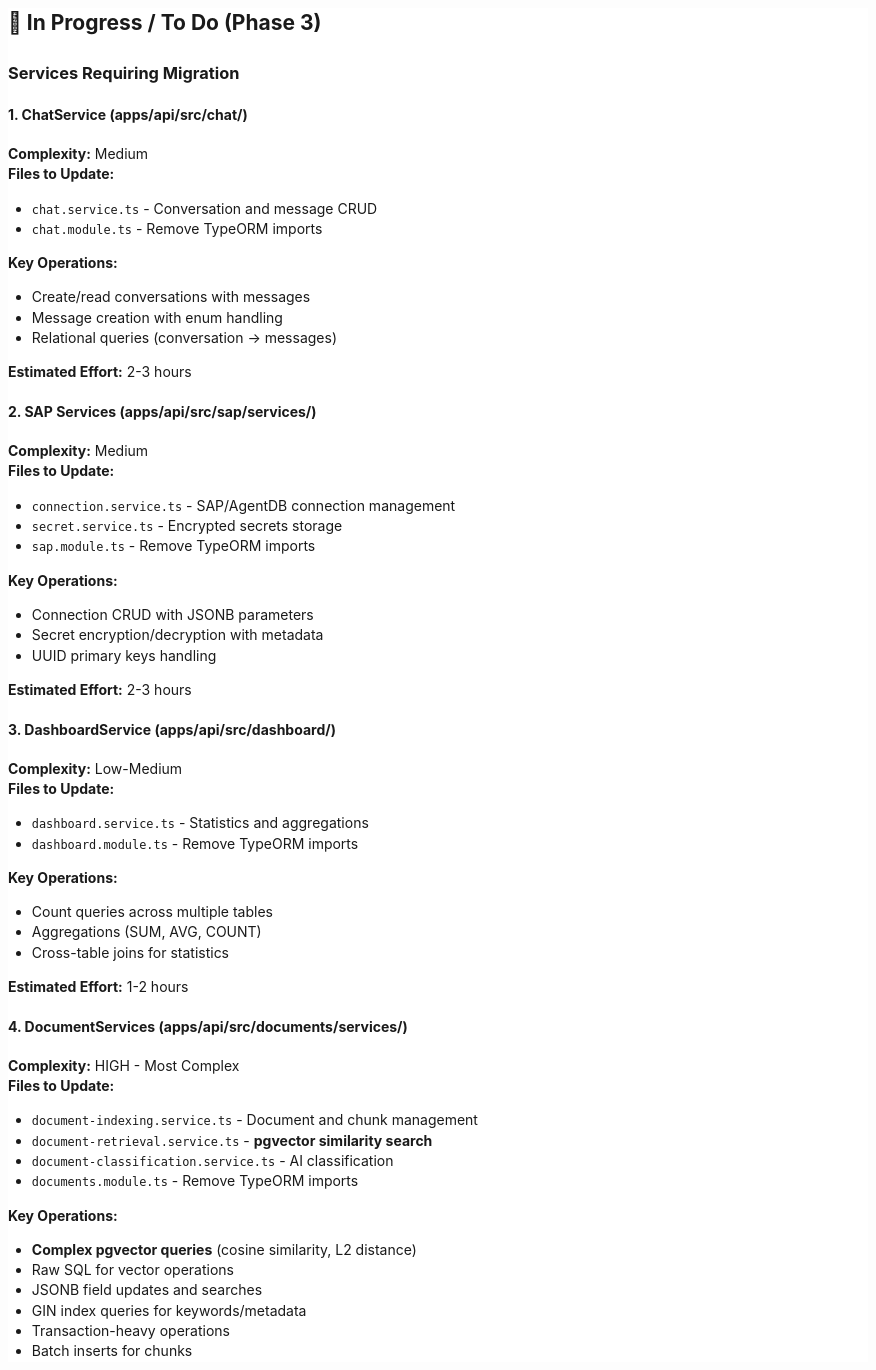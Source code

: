 ## 🔄 In Progress / To Do (Phase 3)

### Services Requiring Migration

#### 1. ChatService (apps/api/src/chat/)
**Complexity:** Medium  
**Files to Update:**
- `chat.service.ts` - Conversation and message CRUD
- `chat.module.ts` - Remove TypeORM imports

**Key Operations:**
- Create/read conversations with messages
- Message creation with enum handling
- Relational queries (conversation → messages)

**Estimated Effort:** 2-3 hours

#### 2. SAP Services (apps/api/src/sap/services/)
**Complexity:** Medium  
**Files to Update:**
- `connection.service.ts` - SAP/AgentDB connection management
- `secret.service.ts` - Encrypted secrets storage
- `sap.module.ts` - Remove TypeORM imports

**Key Operations:**
- Connection CRUD with JSONB parameters
- Secret encryption/decryption with metadata
- UUID primary keys handling

**Estimated Effort:** 2-3 hours

#### 3. DashboardService (apps/api/src/dashboard/)
**Complexity:** Low-Medium  
**Files to Update:**
- `dashboard.service.ts` - Statistics and aggregations
- `dashboard.module.ts` - Remove TypeORM imports

**Key Operations:**
- Count queries across multiple tables
- Aggregations (SUM, AVG, COUNT)
- Cross-table joins for statistics

**Estimated Effort:** 1-2 hours

#### 4. DocumentServices (apps/api/src/documents/services/)
**Complexity:** HIGH - Most Complex  
**Files to Update:**
- `document-indexing.service.ts` - Document and chunk management
- `document-retrieval.service.ts` - **pgvector similarity search**
- `document-classification.service.ts` - AI classification
- `documents.module.ts` - Remove TypeORM imports

**Key Operations:**
- **Complex pgvector queries** (cosine similarity, L2 distance)
- Raw SQL for vector operations
- JSONB field updates and searches
- GIN index queries for keywords/metadata
- Transaction-heavy operations
- Batch inserts for chunks
